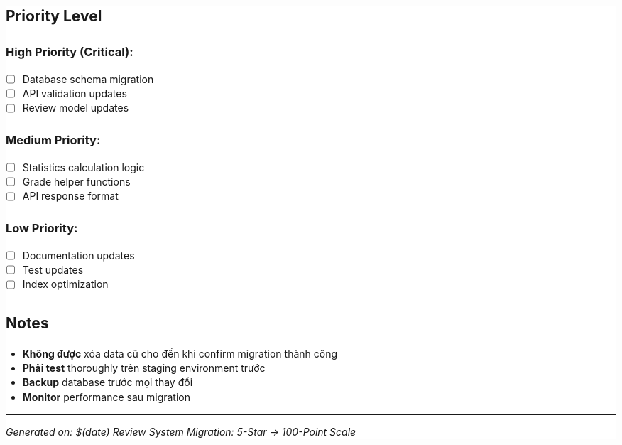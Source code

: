 ## Priority Level

### High Priority (Critical):
- [ ] Database schema migration
- [ ] API validation updates
- [ ] Review model updates

### Medium Priority:
- [ ] Statistics calculation logic
- [ ] Grade helper functions
- [ ] API response format

### Low Priority:
- [ ] Documentation updates
- [ ] Test updates
- [ ] Index optimization

## Notes
- **Không được** xóa data cũ cho đến khi confirm migration thành công
- **Phải test** thoroughly trên staging environment trước
- **Backup** database trước mọi thay đổi
- **Monitor** performance sau migration

---
*Generated on: $(date)*
*Review System Migration: 5-Star → 100-Point Scale* 